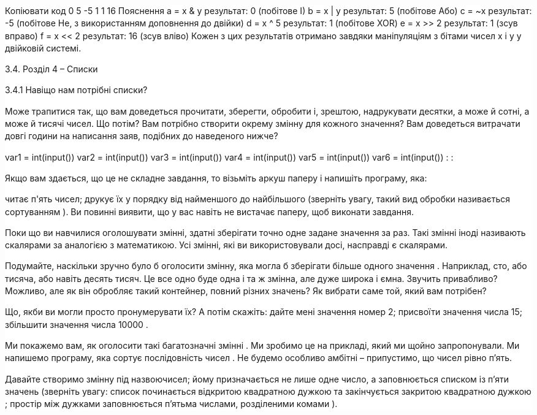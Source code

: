 Копіювати код
0 5 -5 1 1 16
Пояснення
a = x & y результат: 0 (побітове І)
b = x | y результат: 5 (побітове Або)
c = ~x результат: -5 (побітове Не, з використанням доповнення до двійки)
d = x ^ 5 результат: 1 (побітове XOR)
e = x >> 2 результат: 1 (зсув вправо)
f = x << 2 результат: 16 (зсув вліво)
Кожен з цих результатів отримано завдяки маніпуляціям з бітами чисел x і y у двійковій системі.


3.4. Розділ 4 – Списки

3.4.1 Навіщо нам потрібні списки?

Може трапитися так, що вам доведеться прочитати, зберегти, обробити і, зрештою, надрукувати десятки, а може й сотні, а може й тисячі чисел. Що потім? Вам потрібно створити окрему змінну для кожного значення? Вам доведеться витрачати довгі години на написання заяв, подібних до наведеного нижче?

var1 = int(input())
var2 = int(input())
var3 = int(input())
var4 = int(input())
var5 = int(input())
var6 = int(input())
:
:
 
Якщо вам здається, що це не складне завдання, то візьміть аркуш паперу і напишіть програму, яка:

читає п'ять чисел;
друкує їх у порядку від найменшого до найбільшого (зверніть увагу, такий вид обробки називається сортуванням ).
Ви повинні виявити, що у вас навіть не вистачає паперу, щоб виконати завдання.

Поки що ви навчилися оголошувати змінні, здатні зберігати точно одне задане значення за раз. Такі змінні іноді називають скалярами за аналогією з математикою. Усі змінні, які ви використовували досі, насправді є скалярами.

Подумайте, наскільки зручно було б оголосити змінну, яка могла б зберігати більше одного значення . Наприклад, сто, або тисяча, або навіть десять тисяч. Це все одно буде одна і та ж змінна, але дуже широка і ємна. Звучить привабливо? Можливо, але як він обробляє такий контейнер, повний різних значень? Як вибрати саме той, який вам потрібен?

Що, якби ви могли просто пронумерувати їх? А потім скажіть: дайте мені значення номер 2; присвоїти значення числа 15; збільшити значення числа 10000 .

Ми покажемо вам, як оголосити такі багатозначні змінні . Ми зробимо це на прикладі, який ми щойно запропонували. Ми напишемо програму, яка сортує послідовність чисел . Не будемо особливо амбітні – припустимо, що чисел рівно п’ять.

Давайте створимо змінну під назвоючисел; йому призначається не лише одне число, а заповнюється списком із п’яти значень (зверніть увагу: список починається відкритою квадратною дужкою та закінчується закритою квадратною дужкою ; простір між дужками заповнюється п’ятьма числами, розділеними комами ).
